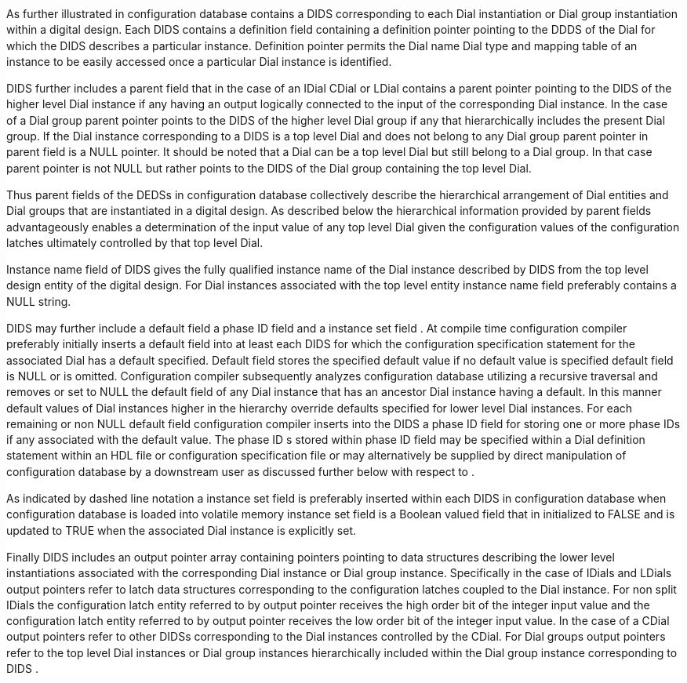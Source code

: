 As further illustrated in configuration database contains a DIDS corresponding to each Dial instantiation or Dial group instantiation within a digital design. Each DIDS contains a definition field containing a definition pointer pointing to the DDDS of the Dial for which the DIDS describes a particular instance. Definition pointer permits the Dial name Dial type and mapping table of an instance to be easily accessed once a particular Dial instance is identified.

DIDS further includes a parent field that in the case of an IDial CDial or LDial contains a parent pointer pointing to the DIDS of the higher level Dial instance if any having an output logically connected to the input of the corresponding Dial instance. In the case of a Dial group parent pointer points to the DIDS of the higher level Dial group if any that hierarchically includes the present Dial group. If the Dial instance corresponding to a DIDS is a top level Dial and does not belong to any Dial group parent pointer in parent field is a NULL pointer. It should be noted that a Dial can be a top level Dial but still belong to a Dial group. In that case parent pointer is not NULL but rather points to the DIDS of the Dial group containing the top level Dial.

Thus parent fields of the DEDSs in configuration database collectively describe the hierarchical arrangement of Dial entities and Dial groups that are instantiated in a digital design. As described below the hierarchical information provided by parent fields advantageously enables a determination of the input value of any top level Dial given the configuration values of the configuration latches ultimately controlled by that top level Dial.

Instance name field of DIDS gives the fully qualified instance name of the Dial instance described by DIDS from the top level design entity of the digital design. For Dial instances associated with the top level entity instance name field preferably contains a NULL string.

DIDS may further include a default field a phase ID field and a instance set field . At compile time configuration compiler preferably initially inserts a default field into at least each DIDS for which the configuration specification statement for the associated Dial has a default specified. Default field stores the specified default value if no default value is specified default field is NULL or is omitted. Configuration compiler subsequently analyzes configuration database utilizing a recursive traversal and removes or set to NULL the default field of any Dial instance that has an ancestor Dial instance having a default. In this manner default values of Dial instances higher in the hierarchy override defaults specified for lower level Dial instances. For each remaining or non NULL default field configuration compiler inserts into the DIDS a phase ID field for storing one or more phase IDs if any associated with the default value. The phase ID s stored within phase ID field may be specified within a Dial definition statement within an HDL file or configuration specification file or may alternatively be supplied by direct manipulation of configuration database by a downstream user as discussed further below with respect to .

As indicated by dashed line notation a instance set field is preferably inserted within each DIDS in configuration database when configuration database is loaded into volatile memory instance set field is a Boolean valued field that in initialized to FALSE and is updated to TRUE when the associated Dial instance is explicitly set.

Finally DIDS includes an output pointer array containing pointers pointing to data structures describing the lower level instantiations associated with the corresponding Dial instance or Dial group instance. Specifically in the case of IDials and LDials output pointers refer to latch data structures corresponding to the configuration latches coupled to the Dial instance. For non split IDials the configuration latch entity referred to by output pointer receives the high order bit of the integer input value and the configuration latch entity referred to by output pointer receives the low order bit of the integer input value. In the case of a CDial output pointers refer to other DIDSs corresponding to the Dial instances controlled by the CDial. For Dial groups output pointers refer to the top level Dial instances or Dial group instances hierarchically included within the Dial group instance corresponding to DIDS .
